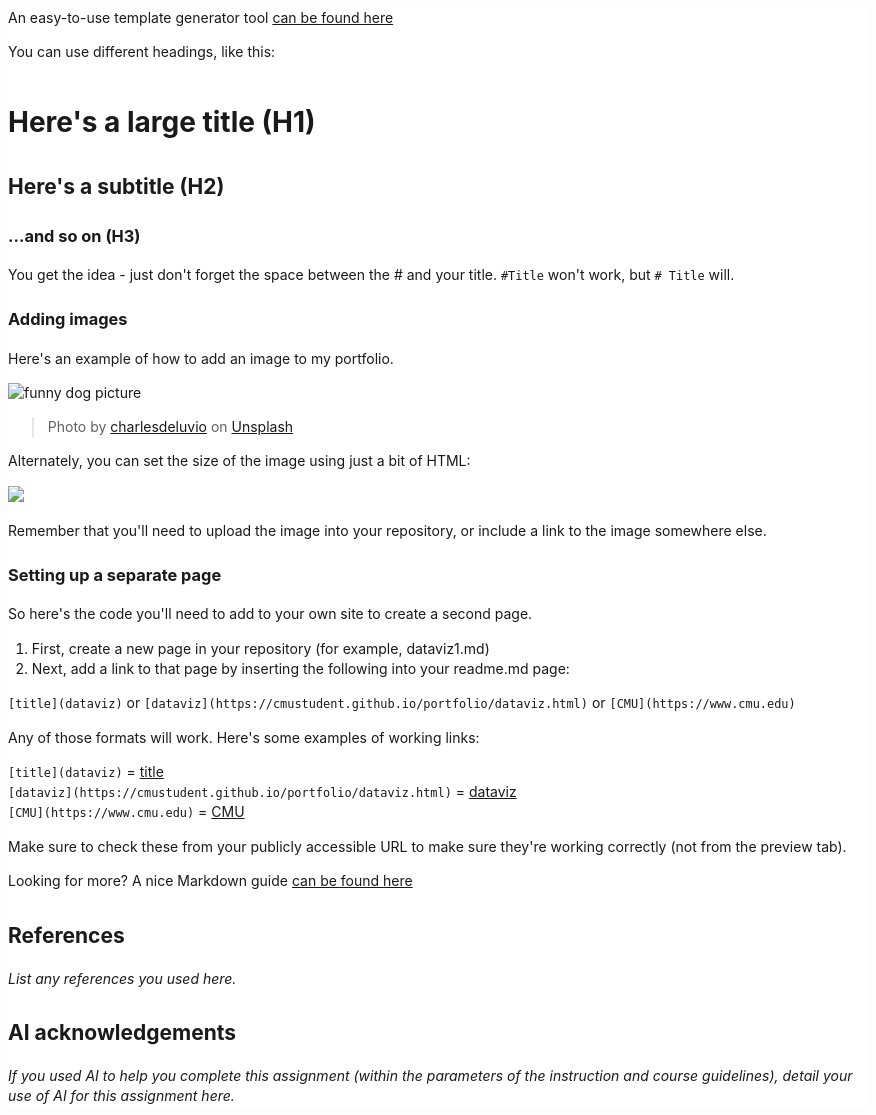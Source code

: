 An easy-to-use template generator tool [can be found here](https://www.tablesgenerator.com/markdown_tables)

You can use different headings, like this: 

# Here's a large title (H1)
## Here's a subtitle (H2)
### ...and so on (H3)
You get the idea - just don't forget the space between the # and your title.  `#Title` won't work, but `# Title` will. 

### Adding images

Here's an example of how to add an image to my portfolio.  

![funny dog picture](funny-dog-unsplash.jpg)
> Photo by <a href="https://unsplash.com/pt-br/@charlesdeluvio?utm_source=unsplash&utm_medium=referral&utm_content=creditCopyText">charlesdeluvio</a> on <a href="https://unsplash.com/photos/K4mSJ7kc0As?utm_source=unsplash&utm_medium=referral&utm_content=creditCopyText">Unsplash</a>
  

Alternately, you can set the size of the image using just a bit of HTML: 

<img src="funny-dog-unsplash.jpg" width="200"/>

Remember that you'll need to upload the image into your repository, or include a link to the image somewhere else.  

### Setting up a separate page

So here's the code you'll need to add to your own site to create a second page. 

1. First, create a new page in your repository (for example, dataviz1.md)
2. Next, add a link to that page by inserting the following into your readme.md page:

`[title](dataviz)` or `[dataviz](https://cmustudent.github.io/portfolio/dataviz.html)` or `[CMU](https://www.cmu.edu)`

Any of those formats will work. Here's some examples of working links: 

`[title](dataviz)` = [title](dataviz)  
`[dataviz](https://cmustudent.github.io/portfolio/dataviz.html)` = [dataviz](https://cmustudent.github.io/portfolio/dataviz.html)  
`[CMU](https://www.cmu.edu)` = [CMU](https://www.cmu.edu)   

Make sure to check these from your publicly accessible URL to make sure they're working correctly (not from the preview tab). 

Looking for more?  A nice Markdown guide [can be found here](https://www.markdownguide.org/cheat-sheet/)

## References
_List any references you used here._

## AI acknowledgements
_If you used AI to help you complete this assignment (within the parameters of the instruction and course guidelines), detail your use of AI for this assignment here._

